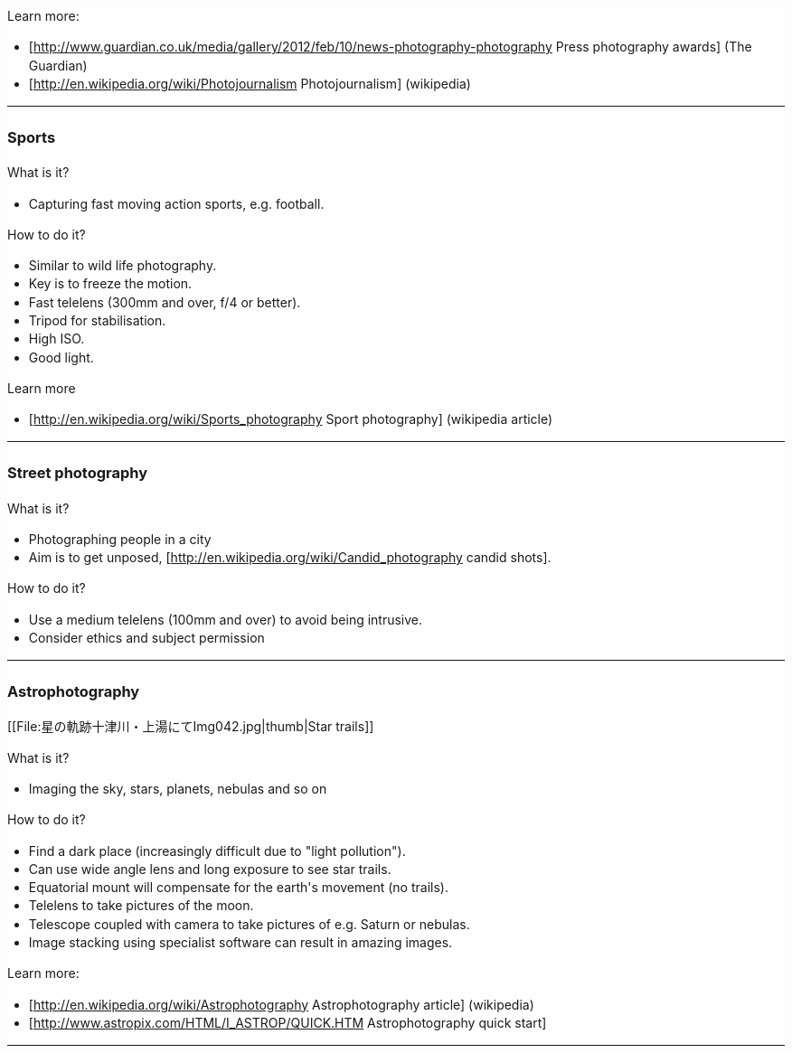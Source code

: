 Learn more:
* [http://www.guardian.co.uk/media/gallery/2012/feb/10/news-photography-photography Press photography awards] (The Guardian)
* [http://en.wikipedia.org/wiki/Photojournalism Photojournalism] (wikipedia)

---

### Sports


What is it?
* Capturing fast moving action sports, e.g. football.

How to do it?
* Similar to wild life photography.
* Key is to freeze the motion.
* Fast telelens (300mm and over, f/4 or better).
* Tripod for stabilisation.
* High ISO.
* Good light.

Learn more
* [http://en.wikipedia.org/wiki/Sports_photography Sport photography] (wikipedia article)

---

### Street photography


What is it?
* Photographing people in a city
* Aim is to get unposed, [http://en.wikipedia.org/wiki/Candid_photography candid shots].

How to do it?
* Use a medium telelens (100mm and over) to avoid being intrusive.
* Consider ethics and subject permission

---

### Astrophotography
[[File:星の軌跡十津川・上湯にてImg042.jpg|thumb|Star trails]]

What is it?
* Imaging the sky, stars, planets, nebulas and so on

How to do it?
* Find a dark place (increasingly difficult due to "light pollution").
* Can use wide angle lens and long exposure to see star trails.
* Equatorial mount will compensate for the earth's movement (no trails).
* Telelens to take pictures of the moon.
* Telescope coupled with camera to take pictures of e.g. Saturn or nebulas.
* Image stacking using specialist software can result in amazing images.

Learn more:
* [http://en.wikipedia.org/wiki/Astrophotography Astrophotography article] (wikipedia)
* [http://www.astropix.com/HTML/I_ASTROP/QUICK.HTM Astrophotography quick start]

---

[karl]: http://www.designinaction.com/wp-content/uploads/2014/10/Karl.png
[camera]: https://upload.wikimedia.org/wikipedia/commons/2/26/Camera_obscura_box.jpg
[gras]: https://upload.wikimedia.org/wikipedia/commons/f/f6/Niepce_1826.jpg
[cut]: https://upload.wikimedia.org/wikipedia/commons/8/8e/E-30-Cutmodel.jpg
[ccd]: https://upload.wikimedia.org/wikipedia/commons/thumb/a/a1/CCD.jpg/658px-CCD.jpg
[pixel]: https://upload.wikimedia.org/wikipedia/commons/f/f2/Resolution_illustration.png
[size]: https://upload.wikimedia.org/wikipedia/commons/thumb/9/9a/Sensor_sizes_overlaid_inside_-_updated.svg/550px-Sensor_sizes_overlaid_inside_-_updated.svg.png
[f]: https://upload.wikimedia.org/wikipedia/commons/thumb/8/87/Aperture_diagram.svg/640px-Aperture_diagram.svg.png
[f2]: https://upload.wikimedia.org/wikipedia/commons/d/d7/Apertures.jpg
[u]: https://upload.wikimedia.org/wikipedia/commons/thumb/4/4d/Emil_Hegle_Svendsen_Kontiolahti_2010.jpg/800px-Emil_Hegle_Svendsen_Kontiolahti_2010.jpg
[u2]: https://upload.wikimedia.org/wikipedia/commons/f/f6/Histogram_Emil_Hegle_Kontiolahti_2010.jpg
[o]: https://upload.wikimedia.org/wikipedia/commons/thumb/d/df/Golden_pipeline_mundaring_weir.JPG/800px-Golden_pipeline_mundaring_weir.JPG
[o2]: https://upload.wikimedia.org/wikipedia/commons/5/5c/Histogra_Golden_pipeline_mundaring_weir.jpg
[e2]: https://upload.wikimedia.org/wikipedia/commons/3/39/Histogram_Horseshoe_Bend_luca_Galuzzi_2007.jpg
[hdr]: https://upload.wikimedia.org/wikipedia/commons/thumb/9/9a/BrnoSunsetHDRExampleByIgor.jpg/600px-BrnoSunsetHDRExampleByIgor.jpg